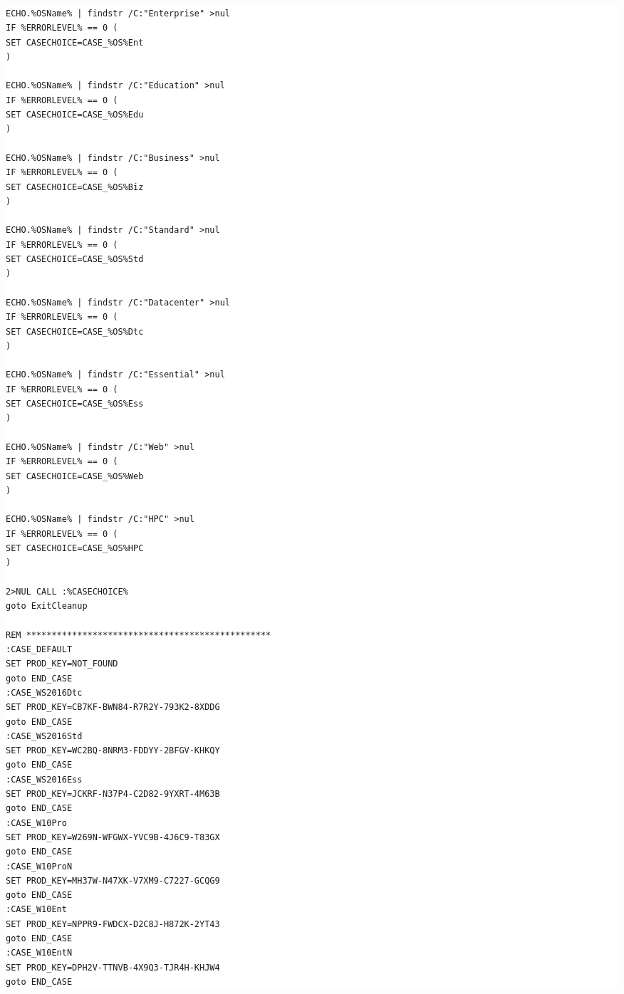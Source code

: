    ECHO.%OSName% | findstr /C:"Enterprise" >nul
    IF %ERRORLEVEL% == 0 (
    SET CASECHOICE=CASE_%OS%Ent
    )
    
    ECHO.%OSName% | findstr /C:"Education" >nul
    IF %ERRORLEVEL% == 0 (
    SET CASECHOICE=CASE_%OS%Edu
    )
    
    ECHO.%OSName% | findstr /C:"Business" >nul
    IF %ERRORLEVEL% == 0 (
    SET CASECHOICE=CASE_%OS%Biz
    )
    
    ECHO.%OSName% | findstr /C:"Standard" >nul
    IF %ERRORLEVEL% == 0 (
    SET CASECHOICE=CASE_%OS%Std
    )
    
    ECHO.%OSName% | findstr /C:"Datacenter" >nul
    IF %ERRORLEVEL% == 0 (
    SET CASECHOICE=CASE_%OS%Dtc
    )
    
    ECHO.%OSName% | findstr /C:"Essential" >nul
    IF %ERRORLEVEL% == 0 (
    SET CASECHOICE=CASE_%OS%Ess
    )
    
    ECHO.%OSName% | findstr /C:"Web" >nul
    IF %ERRORLEVEL% == 0 (
    SET CASECHOICE=CASE_%OS%Web
    )
    
    ECHO.%OSName% | findstr /C:"HPC" >nul
    IF %ERRORLEVEL% == 0 (
    SET CASECHOICE=CASE_%OS%HPC
    )
    
    2>NUL CALL :%CASECHOICE%
    goto ExitCleanup
    
    REM ************************************************
    :CASE_DEFAULT
    SET PROD_KEY=NOT_FOUND
    goto END_CASE
    :CASE_WS2016Dtc
    SET PROD_KEY=CB7KF-BWN84-R7R2Y-793K2-8XDDG
    goto END_CASE
    :CASE_WS2016Std 
    SET PROD_KEY=WC2BQ-8NRM3-FDDYY-2BFGV-KHKQY
    goto END_CASE
    :CASE_WS2016Ess
    SET PROD_KEY=JCKRF-N37P4-C2D82-9YXRT-4M63B
    goto END_CASE
    :CASE_W10Pro
    SET PROD_KEY=W269N-WFGWX-YVC9B-4J6C9-T83GX
    goto END_CASE
    :CASE_W10ProN
    SET PROD_KEY=MH37W-N47XK-V7XM9-C7227-GCQG9
    goto END_CASE
    :CASE_W10Ent
    SET PROD_KEY=NPPR9-FWDCX-D2C8J-H872K-2YT43
    goto END_CASE
    :CASE_W10EntN
    SET PROD_KEY=DPH2V-TTNVB-4X9Q3-TJR4H-KHJW4
    goto END_CASE